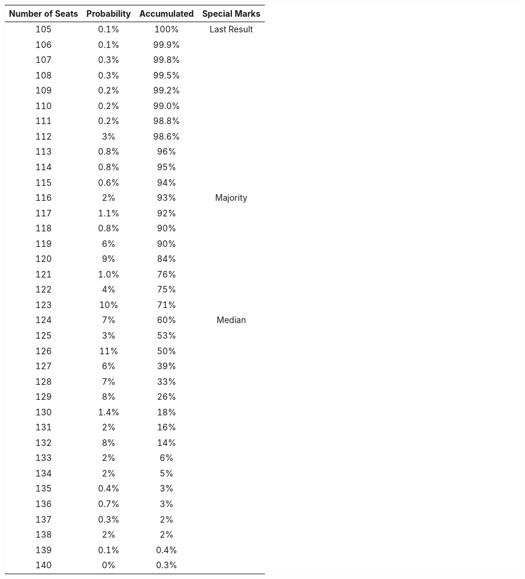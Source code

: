 | Number of Seats | Probability | Accumulated | Special Marks |
|:---------------:|:-----------:|:-----------:|:-------------:|
| 105 | 0.1% | 100% | Last Result |
| 106 | 0.1% | 99.9% |  |
| 107 | 0.3% | 99.8% |  |
| 108 | 0.3% | 99.5% |  |
| 109 | 0.2% | 99.2% |  |
| 110 | 0.2% | 99.0% |  |
| 111 | 0.2% | 98.8% |  |
| 112 | 3% | 98.6% |  |
| 113 | 0.8% | 96% |  |
| 114 | 0.8% | 95% |  |
| 115 | 0.6% | 94% |  |
| 116 | 2% | 93% | Majority |
| 117 | 1.1% | 92% |  |
| 118 | 0.8% | 90% |  |
| 119 | 6% | 90% |  |
| 120 | 9% | 84% |  |
| 121 | 1.0% | 76% |  |
| 122 | 4% | 75% |  |
| 123 | 10% | 71% |  |
| 124 | 7% | 60% | Median |
| 125 | 3% | 53% |  |
| 126 | 11% | 50% |  |
| 127 | 6% | 39% |  |
| 128 | 7% | 33% |  |
| 129 | 8% | 26% |  |
| 130 | 1.4% | 18% |  |
| 131 | 2% | 16% |  |
| 132 | 8% | 14% |  |
| 133 | 2% | 6% |  |
| 134 | 2% | 5% |  |
| 135 | 0.4% | 3% |  |
| 136 | 0.7% | 3% |  |
| 137 | 0.3% | 2% |  |
| 138 | 2% | 2% |  |
| 139 | 0.1% | 0.4% |  |
| 140 | 0% | 0.3% |  |